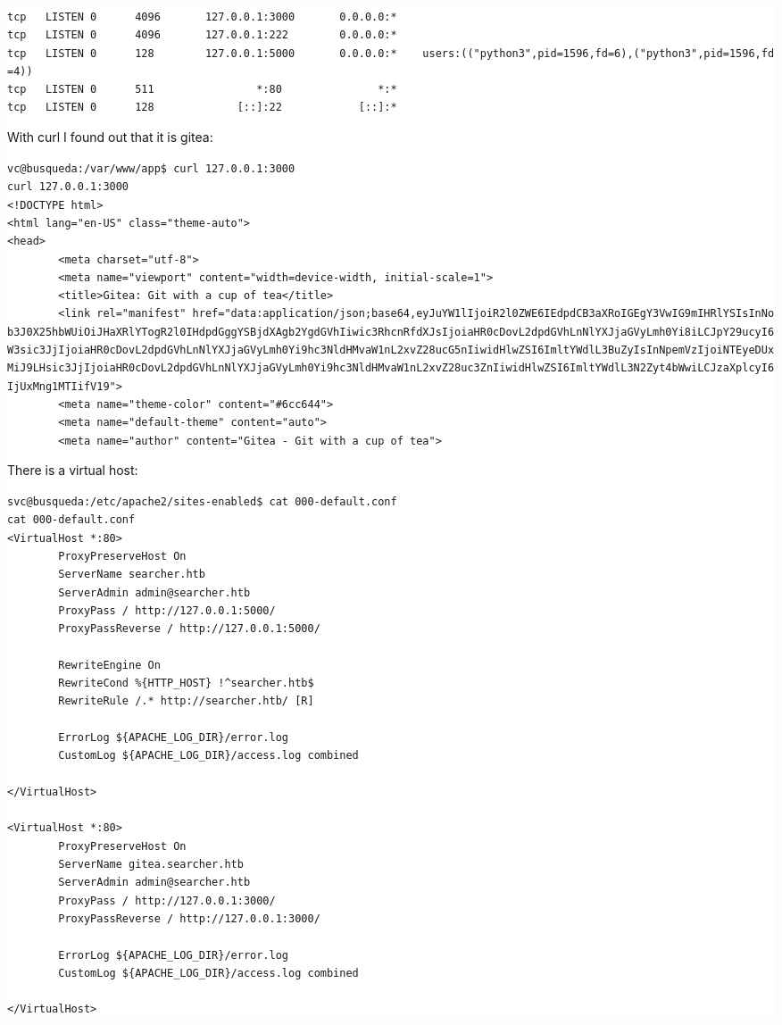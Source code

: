 ```
tcp   LISTEN 0      4096       127.0.0.1:3000       0.0.0.0:*                                                               
tcp   LISTEN 0      4096       127.0.0.1:222        0.0.0.0:*                                                               
tcp   LISTEN 0      128        127.0.0.1:5000       0.0.0.0:*    users:(("python3",pid=1596,fd=6),("python3",pid=1596,fd=4))
tcp   LISTEN 0      511                *:80               *:*                                                               
tcp   LISTEN 0      128             [::]:22            [::]:*    
```

With curl I found out that it is gitea:

```
vc@busqueda:/var/www/app$ curl 127.0.0.1:3000
curl 127.0.0.1:3000
<!DOCTYPE html>
<html lang="en-US" class="theme-auto">
<head>
        <meta charset="utf-8">
        <meta name="viewport" content="width=device-width, initial-scale=1">
        <title>Gitea: Git with a cup of tea</title>
        <link rel="manifest" href="data:application/json;base64,eyJuYW1lIjoiR2l0ZWE6IEdpdCB3aXRoIGEgY3VwIG9mIHRlYSIsInNob3J0X25hbWUiOiJHaXRlYTogR2l0IHdpdGggYSBjdXAgb2YgdGVhIiwic3RhcnRfdXJsIjoiaHR0cDovL2dpdGVhLnNlYXJjaGVyLmh0Yi8iLCJpY29ucyI6W3sic3JjIjoiaHR0cDovL2dpdGVhLnNlYXJjaGVyLmh0Yi9hc3NldHMvaW1nL2xvZ28ucG5nIiwidHlwZSI6ImltYWdlL3BuZyIsInNpemVzIjoiNTEyeDUxMiJ9LHsic3JjIjoiaHR0cDovL2dpdGVhLnNlYXJjaGVyLmh0Yi9hc3NldHMvaW1nL2xvZ28uc3ZnIiwidHlwZSI6ImltYWdlL3N2Zyt4bWwiLCJzaXplcyI6IjUxMng1MTIifV19">
        <meta name="theme-color" content="#6cc644">
        <meta name="default-theme" content="auto">
        <meta name="author" content="Gitea - Git with a cup of tea">
```


There is a virtual host:

```
svc@busqueda:/etc/apache2/sites-enabled$ cat 000-default.conf
cat 000-default.conf
<VirtualHost *:80>
        ProxyPreserveHost On
        ServerName searcher.htb
        ServerAdmin admin@searcher.htb
        ProxyPass / http://127.0.0.1:5000/
        ProxyPassReverse / http://127.0.0.1:5000/

        RewriteEngine On
        RewriteCond %{HTTP_HOST} !^searcher.htb$
        RewriteRule /.* http://searcher.htb/ [R]

        ErrorLog ${APACHE_LOG_DIR}/error.log
        CustomLog ${APACHE_LOG_DIR}/access.log combined

</VirtualHost>

<VirtualHost *:80>
        ProxyPreserveHost On
        ServerName gitea.searcher.htb
        ServerAdmin admin@searcher.htb
        ProxyPass / http://127.0.0.1:3000/
        ProxyPassReverse / http://127.0.0.1:3000/

        ErrorLog ${APACHE_LOG_DIR}/error.log
        CustomLog ${APACHE_LOG_DIR}/access.log combined

</VirtualHost>
```
